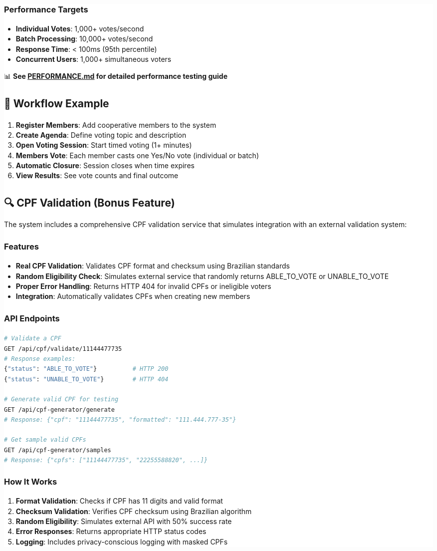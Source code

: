 ### Performance Targets
- **Individual Votes**: 1,000+ votes/second
- **Batch Processing**: 10,000+ votes/second
- **Response Time**: < 100ms (95th percentile)
- **Concurrent Users**: 1,000+ simultaneous voters

📊 **See [PERFORMANCE.md](PERFORMANCE.md) for detailed performance testing guide**

## 🔄 Workflow Example

1. **Register Members**: Add cooperative members to the system
2. **Create Agenda**: Define voting topic and description
3. **Open Voting Session**: Start timed voting (1+ minutes)
4. **Members Vote**: Each member casts one Yes/No vote (individual or batch)
5. **Automatic Closure**: Session closes when time expires
6. **View Results**: See vote counts and final outcome

## 🔍 CPF Validation (Bonus Feature)

The system includes a comprehensive CPF validation service that simulates integration with an external validation system:

### Features
- **Real CPF Validation**: Validates CPF format and checksum using Brazilian standards
- **Random Eligibility Check**: Simulates external service that randomly returns ABLE_TO_VOTE or UNABLE_TO_VOTE
- **Proper Error Handling**: Returns HTTP 404 for invalid CPFs or ineligible voters
- **Integration**: Automatically validates CPFs when creating new members

### API Endpoints
```bash
# Validate a CPF
GET /api/cpf/validate/11144477735
# Response examples:
{"status": "ABLE_TO_VOTE"}          # HTTP 200
{"status": "UNABLE_TO_VOTE"}        # HTTP 404

# Generate valid CPF for testing
GET /api/cpf-generator/generate
# Response: {"cpf": "11144477735", "formatted": "111.444.777-35"}

# Get sample valid CPFs
GET /api/cpf-generator/samples
# Response: {"cpfs": ["11144477735", "22255588820", ...]}
```

### How It Works
1. **Format Validation**: Checks if CPF has 11 digits and valid format
2. **Checksum Validation**: Verifies CPF checksum using Brazilian algorithm
3. **Random Eligibility**: Simulates external API with 50% success rate
4. **Error Responses**: Returns appropriate HTTP status codes
5. **Logging**: Includes privacy-conscious logging with masked CPFs
